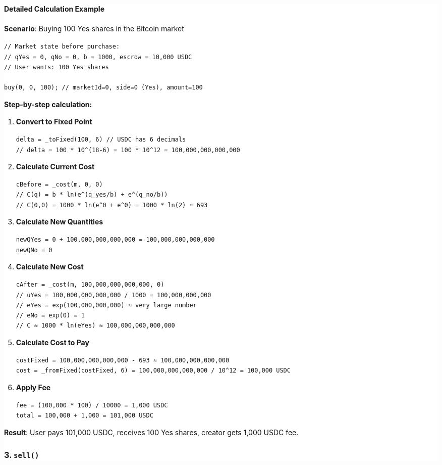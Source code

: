 #### Detailed Calculation Example

**Scenario**: Buying 100 Yes shares in the Bitcoin market

```solidity
// Market state before purchase:
// qYes = 0, qNo = 0, b = 1000, escrow = 10,000 USDC
// User wants: 100 Yes shares

buy(0, 0, 100); // marketId=0, side=0 (Yes), amount=100
```

**Step-by-step calculation:**

1. **Convert to Fixed Point**
   ```solidity
   delta = _toFixed(100, 6) // USDC has 6 decimals
   // delta = 100 * 10^(18-6) = 100 * 10^12 = 100,000,000,000,000
   ```

2. **Calculate Current Cost**
   ```solidity
   cBefore = _cost(m, 0, 0)
   // C(q) = b * ln(e^(q_yes/b) + e^(q_no/b))
   // C(0,0) = 1000 * ln(e^0 + e^0) = 1000 * ln(2) ≈ 693
   ```

3. **Calculate New Quantities**
   ```solidity
   newQYes = 0 + 100,000,000,000,000 = 100,000,000,000,000
   newQNo = 0
   ```

4. **Calculate New Cost**
   ```solidity
   cAfter = _cost(m, 100,000,000,000,000, 0)
   // uYes = 100,000,000,000,000 / 1000 = 100,000,000,000
   // eYes = exp(100,000,000,000) ≈ very large number
   // eNo = exp(0) = 1
   // C ≈ 1000 * ln(eYes) ≈ 100,000,000,000,000
   ```

5. **Calculate Cost to Pay**
   ```solidity
   costFixed = 100,000,000,000,000 - 693 ≈ 100,000,000,000,000
   cost = _fromFixed(costFixed, 6) = 100,000,000,000,000 / 10^12 = 100,000 USDC
   ```

6. **Apply Fee**
   ```solidity
   fee = (100,000 * 100) / 10000 = 1,000 USDC
   total = 100,000 + 1,000 = 101,000 USDC
   ```

**Result**: User pays 101,000 USDC, receives 100 Yes shares, creator gets 1,000 USDC fee.

### 3. `sell()`
